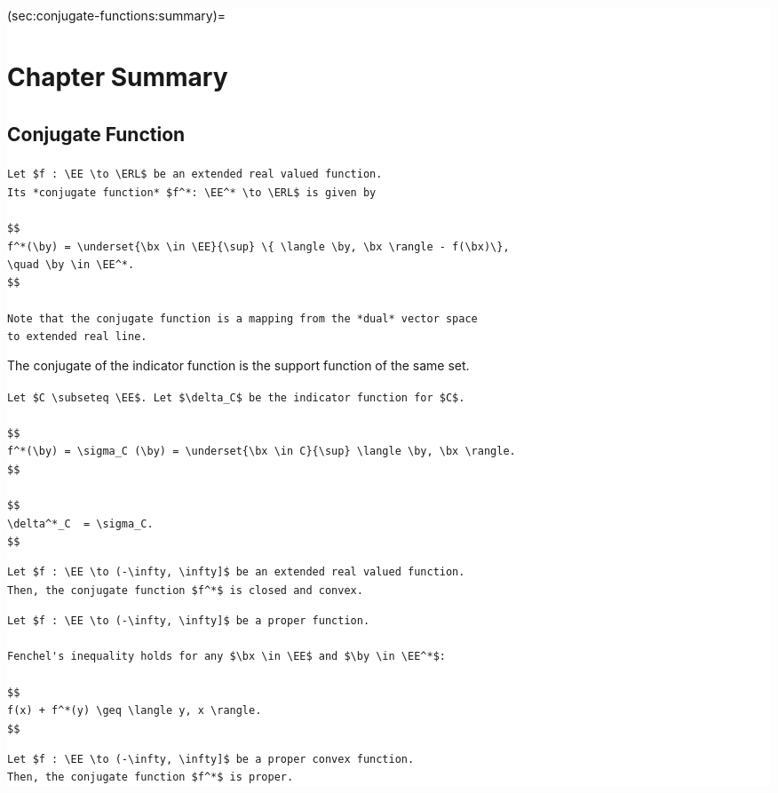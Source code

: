 (sec:conjugate-functions:summary)=
# Chapter Summary

## Conjugate Function

```{div}
Let $f : \EE \to \ERL$ be an extended real valued function. 
Its *conjugate function* $f^*: \EE^* \to \ERL$ is given by

$$
f^*(\by) = \underset{\bx \in \EE}{\sup} \{ \langle \by, \bx \rangle - f(\bx)\}, 
\quad \by \in \EE^*.
$$ 

Note that the conjugate function is a mapping from the *dual* vector space
to extended real line.
```

```{rubric} Indicator functions
```
The conjugate of the indicator function is the support function of the same set.

```{div}
Let $C \subseteq \EE$. Let $\delta_C$ be the indicator function for $C$.

$$
f^*(\by) = \sigma_C (\by) = \underset{\bx \in C}{\sup} \langle \by, \bx \rangle. 
$$

$$
\delta^*_C  = \sigma_C.
$$
```

```{rubric} Extended real valued functions
```
```{div}
Let $f : \EE \to (-\infty, \infty]$ be an extended real valued function. 
Then, the conjugate function $f^*$ is closed and convex.    
```


```{rubric} Proper functions
```
```{div}
Let $f : \EE \to (-\infty, \infty]$ be a proper function. 

Fenchel's inequality holds for any $\bx \in \EE$ and $\by \in \EE^*$:

$$
f(x) + f^*(y) \geq \langle y, x \rangle.
$$
```

```{rubric} Proper convex functions
```
```{div}
Let $f : \EE \to (-\infty, \infty]$ be a proper convex function. 
Then, the conjugate function $f^*$ is proper.    
```
